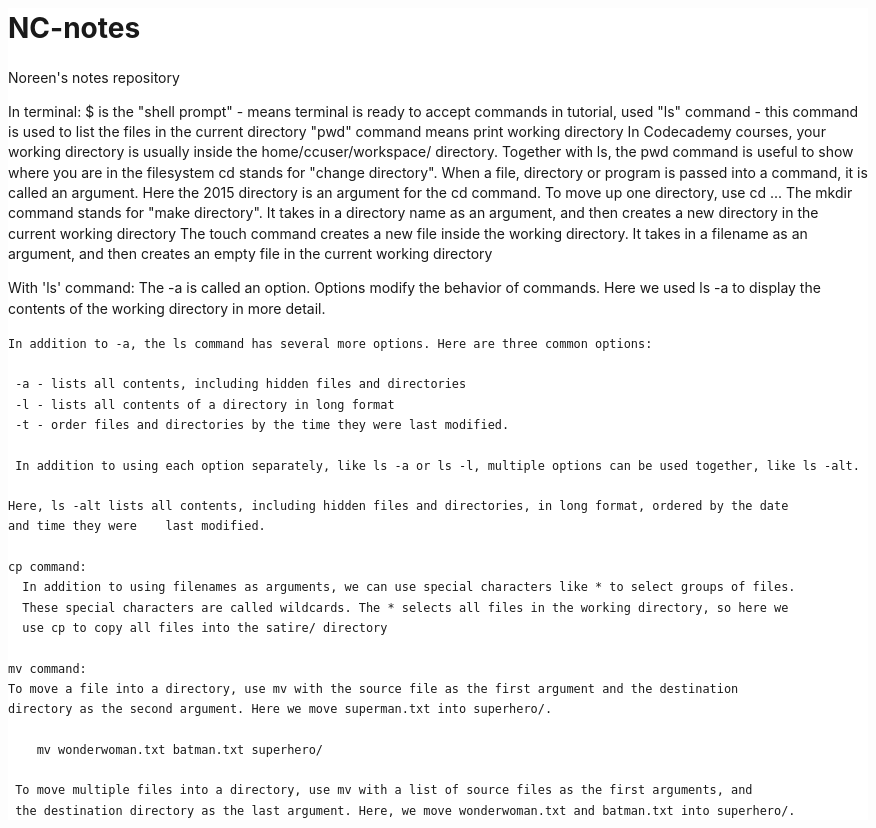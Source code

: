 # NC-notes
Noreen's notes repository

In terminal:
  $ is the "shell prompt" - means terminal is ready to accept commands
  in tutorial, used "ls" command - this command is used to list the files in the current directory
  "pwd" command means print working directory
  In Codecademy courses, your working directory is usually inside the home/ccuser/workspace/ directory.
  Together with ls, the pwd command is useful to show where you are in the filesystem
  cd stands for "change directory". 
  When a file, directory or program is passed into a command, it is called an argument. Here the 2015 directory is an argument for    the cd command.
  To move up one directory, use cd ... 
  The mkdir command stands for "make directory". It takes in a directory name as an argument, and then creates a new directory in the current working directory
  The touch command creates a new file inside the working directory. It takes in a filename as an argument, and then creates an empty file in the current working directory
  
  With 'ls' command:
    The -a is called an option. Options modify the behavior of commands. Here we used ls -a to display the 
    contents of the working directory in more detail.

    In addition to -a, the ls command has several more options. Here are three common options:

     -a - lists all contents, including hidden files and directories
     -l - lists all contents of a directory in long format
     -t - order files and directories by the time they were last modified.
     
     In addition to using each option separately, like ls -a or ls -l, multiple options can be used together, like ls -alt.

    Here, ls -alt lists all contents, including hidden files and directories, in long format, ordered by the date 
    and time they were    last modified.
    
    cp command:
      In addition to using filenames as arguments, we can use special characters like * to select groups of files. 
      These special characters are called wildcards. The * selects all files in the working directory, so here we 
      use cp to copy all files into the satire/ directory
      
    mv command:
    To move a file into a directory, use mv with the source file as the first argument and the destination 
    directory as the second argument. Here we move superman.txt into superhero/.

        mv wonderwoman.txt batman.txt superhero/
        
     To move multiple files into a directory, use mv with a list of source files as the first arguments, and 
     the destination directory as the last argument. Here, we move wonderwoman.txt and batman.txt into superhero/.
